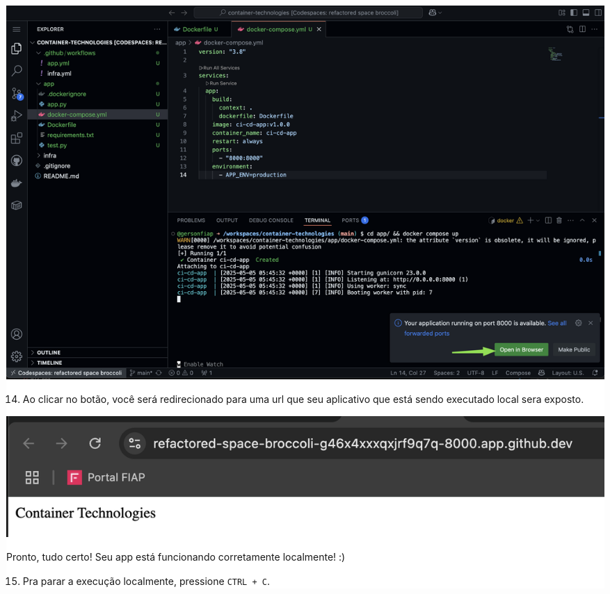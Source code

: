 ![](./img/12.png)

14. Ao clicar no botão, você será redirecionado para uma url que seu aplicativo que está sendo executado local sera exposto.

![](./img/13.png)

Pronto, tudo certo! Seu app está funcionando corretamente localmente! :)

15. Pra parar a execução localmente, pressione `CTRL + C`.
